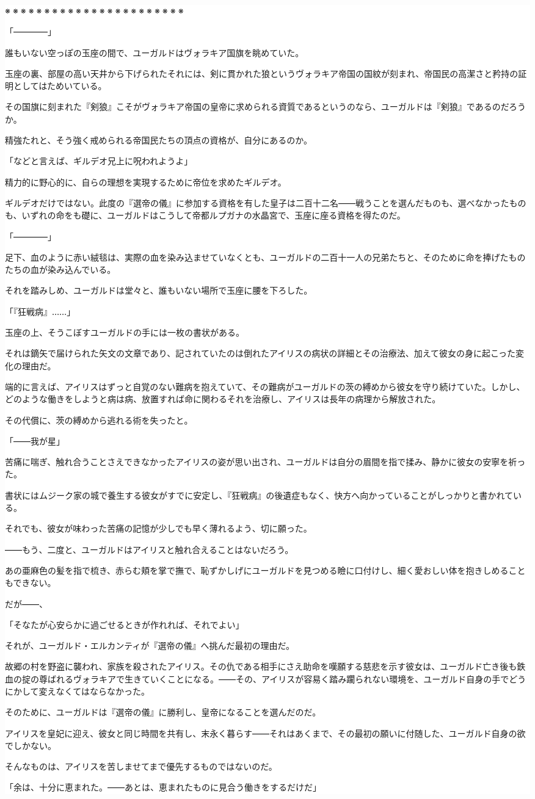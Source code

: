 ※ ※ ※ ※ ※ ※ ※ ※ ※ ※ ※ ※ ※ ※ ※ ※ ※ ※ ※ ※ ※ ※ ※

「――――」

誰もいない空っぽの玉座の間で、ユーガルドはヴォラキア国旗を眺めていた。

玉座の裏、部屋の高い天井から下げられたそれには、剣に貫かれた狼というヴォラキア帝国の国紋が刻まれ、帝国民の高潔さと矜持の証明としてはためいている。

その国旗に刻まれた『剣狼』こそがヴォラキア帝国の皇帝に求められる資質であるというのなら、ユーガルドは『剣狼』であるのだろうか。

精強たれと、そう強く戒められる帝国民たちの頂点の資格が、自分にあるのか。

「などと言えば、ギルデオ兄上に呪われようよ」

精力的に野心的に、自らの理想を実現するために帝位を求めたギルデオ。

ギルデオだけではない。此度の『選帝の儀』に参加する資格を有した皇子は二百十二名――戦うことを選んだものも、選べなかったものも、いずれの命をも礎に、ユーガルドはこうして帝都ルプガナの水晶宮で、玉座に座る資格を得たのだ。

「――――」

足下、血のように赤い絨毯は、実際の血を染み込ませていなくとも、ユーガルドの二百十一人の兄弟たちと、そのために命を捧げたものたちの血が染み込んでいる。

それを踏みしめ、ユーガルドは堂々と、誰もいない場所で玉座に腰を下ろした。

「『狂戦病』……」

玉座の上、そうこぼすユーガルドの手には一枚の書状がある。

それは鏑矢で届けられた矢文の文章であり、記されていたのは倒れたアイリスの病状の詳細とその治療法、加えて彼女の身に起こった変化の理由だ。

端的に言えば、アイリスはずっと自覚のない難病を抱えていて、その難病がユーガルドの茨の縛めから彼女を守り続けていた。しかし、どのような働きをしようと病は病、放置すれば命に関わるそれを治療し、アイリスは長年の病理から解放された。

その代償に、茨の縛めから逃れる術を失ったと。

「――我が星」

苦痛に喘ぎ、触れ合うことさえできなかったアイリスの姿が思い出され、ユーガルドは自分の眉間を指で揉み、静かに彼女の安寧を祈った。

書状にはムジーク家の城で養生する彼女がすでに安定し、『狂戦病』の後遺症もなく、快方へ向かっていることがしっかりと書かれている。

それでも、彼女が味わった苦痛の記憶が少しでも早く薄れるよう、切に願った。

――もう、二度と、ユーガルドはアイリスと触れ合えることはないだろう。

あの亜麻色の髪を指で梳き、赤らむ頬を掌で撫で、恥ずかしげにユーガルドを見つめる瞼に口付けし、細く愛おしい体を抱きしめることもできない。

だが――、

「そなたが心安らかに過ごせるときが作れれば、それでよい」

それが、ユーガルド・エルカンティが『選帝の儀』へ挑んだ最初の理由だ。

故郷の村を野盗に襲われ、家族を殺されたアイリス。その仇である相手にさえ助命を嘆願する慈悲を示す彼女は、ユーガルド亡き後も鉄血の掟の尊ばれるヴォラキアで生きていくことになる。――その、アイリスが容易く踏み躙られない環境を、ユーガルド自身の手でどうにかして変えなくてはならなかった。

そのために、ユーガルドは『選帝の儀』に勝利し、皇帝になることを選んだのだ。

アイリスを皇妃に迎え、彼女と同じ時間を共有し、末永く暮らす――それはあくまで、その最初の願いに付随した、ユーガルド自身の欲でしかない。

そんなものは、アイリスを苦しませてまで優先するものではないのだ。

「余は、十分に恵まれた。――あとは、恵まれたものに見合う働きをするだけだ」
